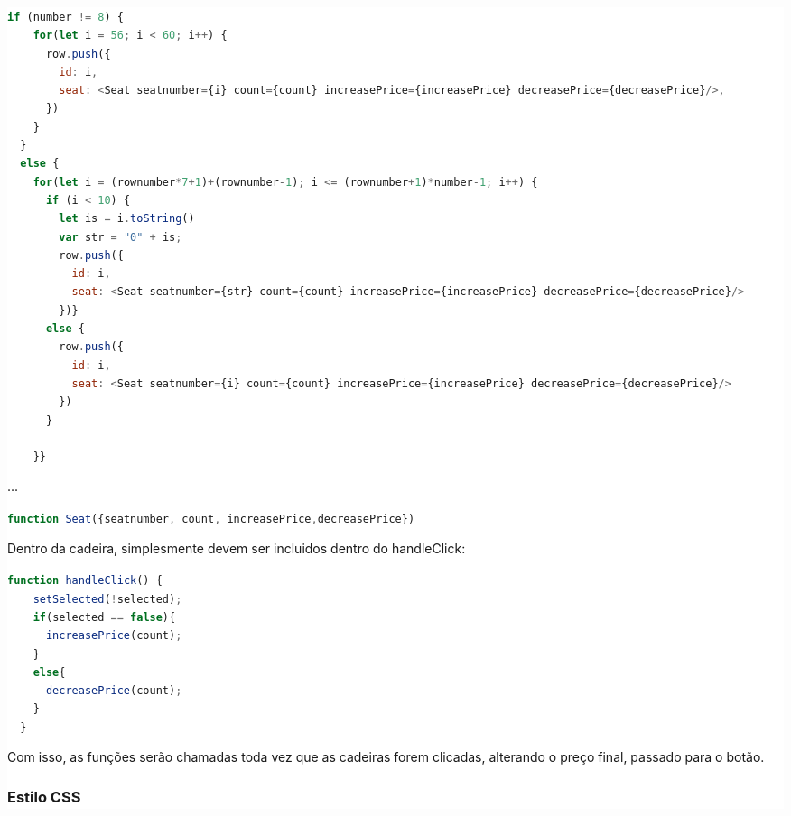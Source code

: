 ```javascript
if (number != 8) {
    for(let i = 56; i < 60; i++) {
      row.push({
        id: i,
        seat: <Seat seatnumber={i} count={count} increasePrice={increasePrice} decreasePrice={decreasePrice}/>,
      })
    }
  }
  else {
    for(let i = (rownumber*7+1)+(rownumber-1); i <= (rownumber+1)*number-1; i++) {
      if (i < 10) {
        let is = i.toString()
        var str = "0" + is;
        row.push({
          id: i,
          seat: <Seat seatnumber={str} count={count} increasePrice={increasePrice} decreasePrice={decreasePrice}/>
        })}
      else {
        row.push({
          id: i,
          seat: <Seat seatnumber={i} count={count} increasePrice={increasePrice} decreasePrice={decreasePrice}/>
        })
      }
      
    }}
```
...
```javascript
function Seat({seatnumber, count, increasePrice,decreasePrice})
```
Dentro da cadeira, simplesmente devem ser incluidos dentro do handleClick:
```javascript
function handleClick() {
    setSelected(!selected);
    if(selected == false){
      increasePrice(count);
    }
    else{
      decreasePrice(count);
    }
  }
```
Com isso, as funções serão chamadas toda vez que as cadeiras forem clicadas, alterando o preço final, passado para o botão.

### Estilo CSS



